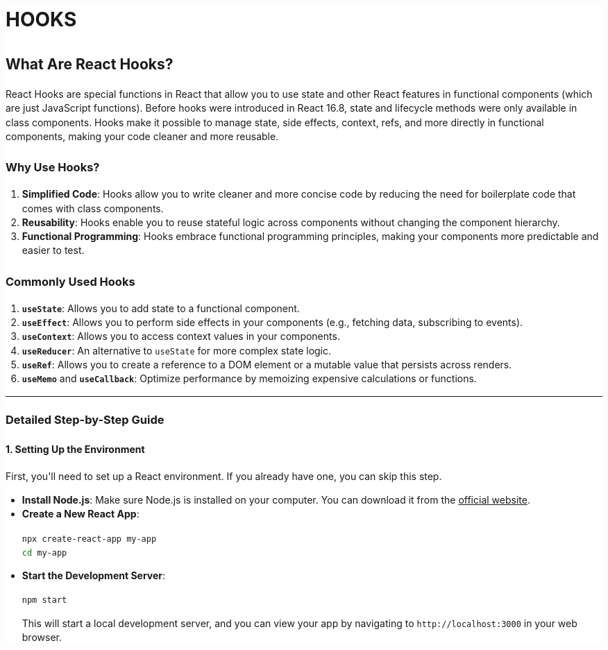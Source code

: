 # HOOKS

## **What Are React Hooks?**

React Hooks are special functions in React that allow you to use state and other React features in functional components (which are just JavaScript functions). Before hooks were introduced in React 16.8, state and lifecycle methods were only available in class components. Hooks make it possible to manage state, side effects, context, refs, and more directly in functional components, making your code cleaner and more reusable.

### **Why Use Hooks?**

1. **Simplified Code**: Hooks allow you to write cleaner and more concise code by reducing the need for boilerplate code that comes with class components.
2. **Reusability**: Hooks enable you to reuse stateful logic across components without changing the component hierarchy.
3. **Functional Programming**: Hooks embrace functional programming principles, making your components more predictable and easier to test.

### **Commonly Used Hooks**

1. **`useState`**: Allows you to add state to a functional component.
2. **`useEffect`**: Allows you to perform side effects in your components (e.g., fetching data, subscribing to events).
3. **`useContext`**: Allows you to access context values in your components.
4. **`useReducer`**: An alternative to `useState` for more complex state logic.
5. **`useRef`**: Allows you to create a reference to a DOM element or a mutable value that persists across renders.
6. **`useMemo`** and **`useCallback`**: Optimize performance by memoizing expensive calculations or functions.

---

### **Detailed Step-by-Step Guide**

#### **1. Setting Up the Environment**

First, you'll need to set up a React environment. If you already have one, you can skip this step.

- **Install Node.js**: Make sure Node.js is installed on your computer. You can download it from the [official website](https://nodejs.org/).
- **Create a New React App**:
  ```bash
  npx create-react-app my-app
  cd my-app
  ```
- **Start the Development Server**:
  ```bash
  npm start
  ```
  This will start a local development server, and you can view your app by navigating to `http://localhost:3000` in your web browser.

